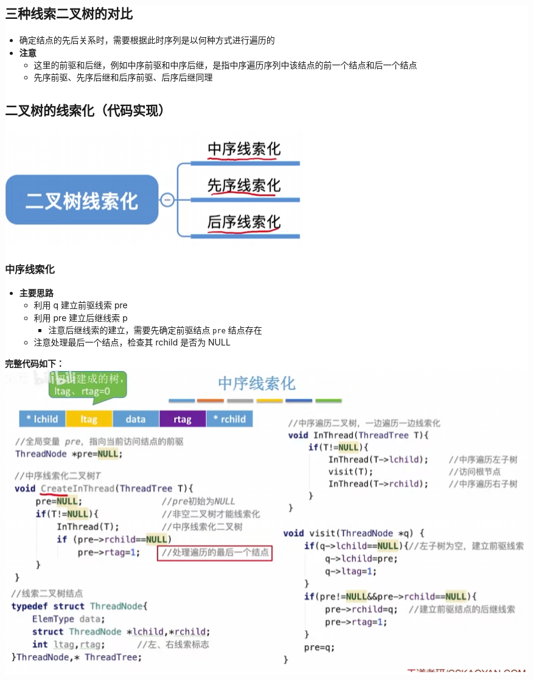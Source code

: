 ## 三种线索二叉树的对比

- 确定结点的先后关系时，需要根据此时序列是以何种方式进行遍历的
- **注意**
	- 这里的前驱和后继，例如中序前驱和中序后继，是指中序遍历序列中该结点的前一个结点和后一个结点
	- 先序前驱、先序后继和后序前驱、后序后继同理

## 二叉树的线索化（代码实现）

![](../../img/Pasted%20image%2020231226162434.png)
### 中序线索化

- **主要思路**
	- 利用 q 建立前驱线索 pre 
	- 利用 pre 建立后继线索 p 
		- 注意后继线索的建立，需要先确定前驱结点 `pre` 结点存在
	- 注意处理最后一个结点，检查其 rchild 是否为 NULL

**完整代码如下：**![](../../img/Pasted%20image%2020231226163515.png)
